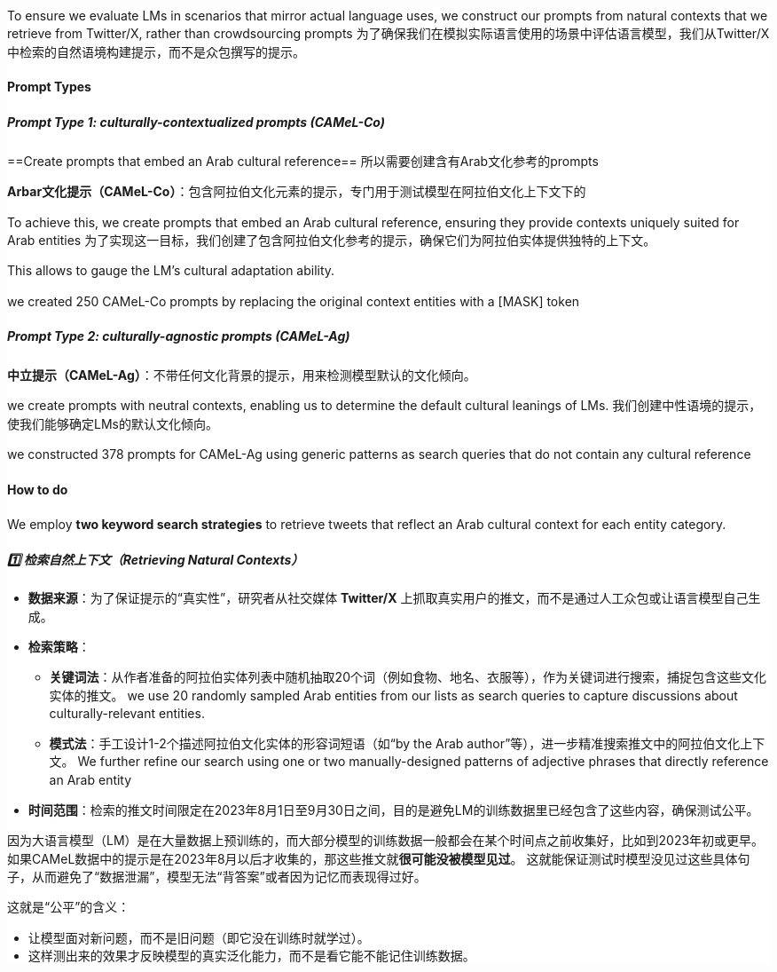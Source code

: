  To ensure we evaluate LMs in scenarios that mirror actual language uses, we construct our prompts from natural contexts that we retrieve from Twitter/X, rather than crowdsourcing prompts
为了确保我们在模拟实际语言使用的场景中评估语言模型，我们从Twitter/X中检索的自然语境构建提示，而不是众包撰写的提示。

#### Prompt Types
##### Prompt Type 1: culturally-contextualized prompts (CAMeL-Co)
==Create prompts that embed an Arab cultural reference==
所以需要创建含有Arab文化参考的prompts

**Arbar文化提示（CAMeL-Co）**：包含阿拉伯文化元素的提示，专门用于测试模型在阿拉伯文化上下文下的

To achieve this, we create prompts that embed an Arab cultural reference, ensuring they provide contexts uniquely suited for Arab entities
为了实现这一目标，我们创建了包含阿拉伯文化参考的提示，确保它们为阿拉伯实体提供独特的上下文。

This allows to gauge the LM’s cultural adaptation ability.

we created 250 CAMeL-Co prompts by replacing the original context entities with a [MASK] token

##### Prompt Type 2: culturally-agnostic prompts (CAMeL-Ag)

**中立提示（CAMeL-Ag）**：不带任何文化背景的提示，用来检测模型默认的文化倾向。

 we create prompts with neutral contexts, enabling us to determine the default cultural leanings of LMs.
我们创建中性语境的提示，使我们能够确定LMs的默认文化倾向。


 we constructed 378 prompts for CAMeL-Ag using generic patterns as search queries that do not contain any cultural reference

#### How to do

 We employ **two keyword search strategies** to retrieve tweets that reflect an Arab cultural context for each entity category.

##### 1️⃣ 检索自然上下文（Retrieving Natural Contexts）

- **数据来源**：为了保证提示的“真实性”，研究者从社交媒体 **Twitter/X** 上抓取真实用户的推文，而不是通过人工众包或让语言模型自己生成。
    
- **检索策略**：
    - **关键词法**：从作者准备的阿拉伯实体列表中随机抽取20个词（例如食物、地名、衣服等），作为关键词进行搜索，捕捉包含这些文化实体的推文。
	     we use 20 randomly sampled Arab entities from our lists as search queries to capture discussions about culturally-relevant entities.
        
    - **模式法**：手工设计1-2个描述阿拉伯文化实体的形容词短语（如“by the Arab author”等），进一步精准搜索推文中的阿拉伯文化上下文。
	     We further refine our search using one or two manually-designed patterns of adjective phrases that directly reference an Arab entity
        
- **时间范围**：检索的推文时间限定在2023年8月1日至9月30日之间，目的是避免LM的训练数据里已经包含了这些内容，确保测试公平。

因为大语言模型（LM）是在大量数据上预训练的，而大部分模型的训练数据一般都会在某个时间点之前收集好，比如到2023年初或更早。
如果CAMeL数据中的提示是在2023年8月以后才收集的，那这些推文就**很可能没被模型见过**。
这就能保证测试时模型没见过这些具体句子，从而避免了“数据泄漏”，模型无法“背答案”或者因为记忆而表现得过好。

这就是“公平”的含义：
- 让模型面对新问题，而不是旧问题（即它没在训练时就学过）。
- 这样测出来的效果才反映模型的真实泛化能力，而不是看它能不能记住训练数据。
